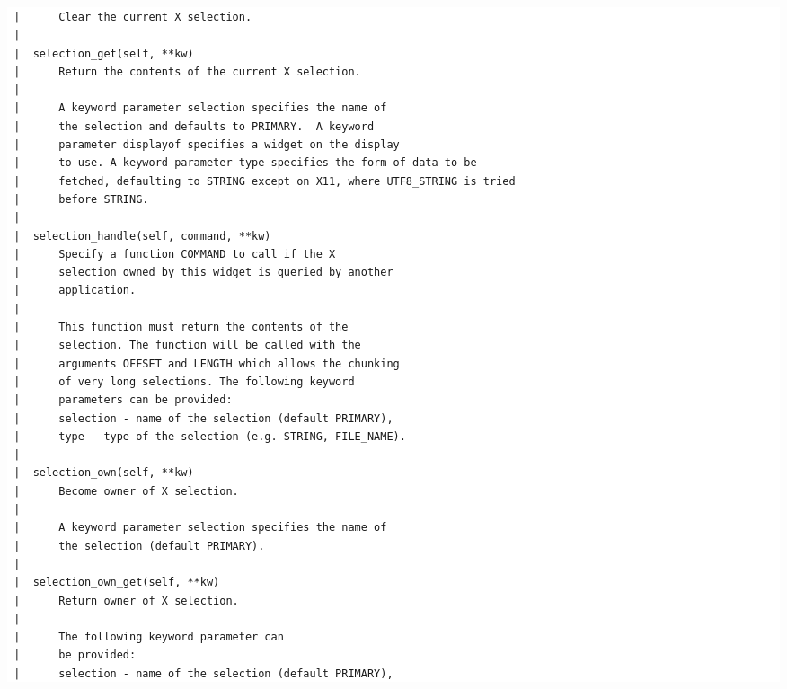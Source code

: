      |      Clear the current X selection.
     |
     |  selection_get(self, **kw)
     |      Return the contents of the current X selection.
     |
     |      A keyword parameter selection specifies the name of
     |      the selection and defaults to PRIMARY.  A keyword
     |      parameter displayof specifies a widget on the display
     |      to use. A keyword parameter type specifies the form of data to be
     |      fetched, defaulting to STRING except on X11, where UTF8_STRING is tried
     |      before STRING.
     |
     |  selection_handle(self, command, **kw)
     |      Specify a function COMMAND to call if the X
     |      selection owned by this widget is queried by another
     |      application.
     |
     |      This function must return the contents of the
     |      selection. The function will be called with the
     |      arguments OFFSET and LENGTH which allows the chunking
     |      of very long selections. The following keyword
     |      parameters can be provided:
     |      selection - name of the selection (default PRIMARY),
     |      type - type of the selection (e.g. STRING, FILE_NAME).
     |
     |  selection_own(self, **kw)
     |      Become owner of X selection.
     |
     |      A keyword parameter selection specifies the name of
     |      the selection (default PRIMARY).
     |
     |  selection_own_get(self, **kw)
     |      Return owner of X selection.
     |
     |      The following keyword parameter can
     |      be provided:
     |      selection - name of the selection (default PRIMARY),